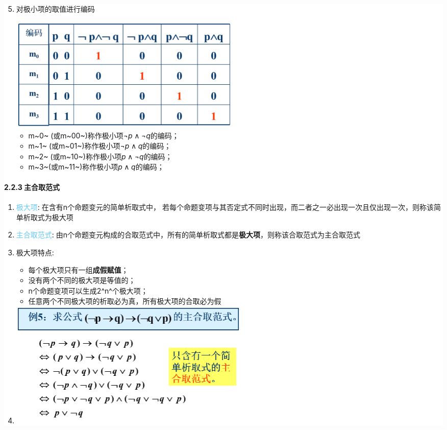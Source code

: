 5. 对极小项的取值进行编码

   <img src="离散数学.assets\image-20220908230905856.png" alt="image-20220908230905856" style="zoom:50%;" /> 

   * m~0~ (或m~00~)称作极小项$\lnot p\land\lnot q$的编码；
   * m~1~ (或m~01~)称作极小项$\lnot p\land q$的编码； 
   * m~2~ (或m~10~)称作极小项$p\land\lnot q$的编码；
   * m~3~(或m~11~)称作极小项$p\land q$的编码；

#### 2.2.3 主合取范式

1. <font color='#66ccff'>极大项</font>: 在含有n个命题变元的简单析取式中， 若每个命题变项与其否定式不同时出现，而二者之一必出现一次且仅出现一次，则称该简单析取式为极大项
2. <font color='#66ccff'>主合取范式</font>: 由n个命题变元构成的合取范式中，所有的简单析取式都是**极大项**，则称该合取范式为主合取范式

3. 极大项特点:
   * 每个极大项只有一组**成假赋值**；
   * 没有两个不同的极大项是等值的；
   * n个命题变项可以生成2^n^个极大项；
   * 任意两个不同极大项的析取必为真，所有极大项的合取必为假

4.  <img src="离散数学.assets\image-20220914214335649.png" alt="image-20220914214335649" style="zoom:50%;" /> 